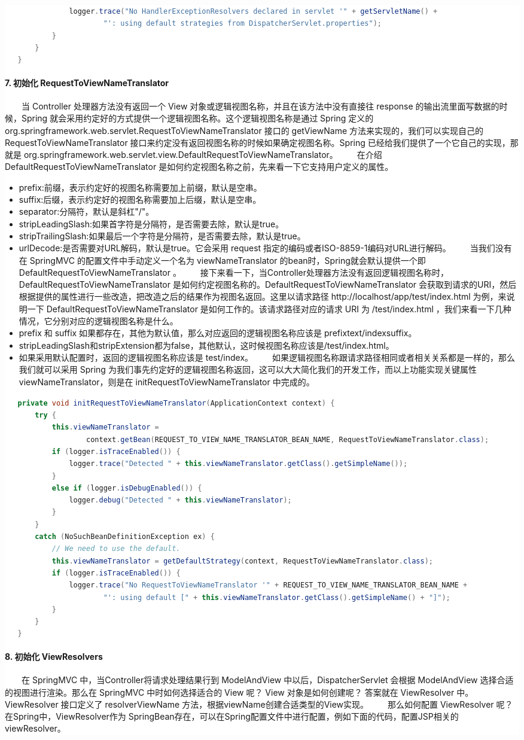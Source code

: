  ```java
				logger.trace("No HandlerExceptionResolvers declared in servlet '" + getServletName() +
						"': using default strategies from DispatcherServlet.properties");
			}
		}
	}
 ```
#### 7. 初始化 RequestToViewNameTranslator
&emsp;&emsp;当 Controller 处理器方法没有返回一个 View 对象或逻辑视图名称，并且在该方法中没有直接往 response 的输出流里面写数据的时候，Spring 就会采用约定好的方式提供一个逻辑视图名称。这个逻辑视图名称是通过 Spring 定义的 org.springframework.web.servlet.RequestToViewNameTranslator 接口的 getViewName 方法来实现的，我们可以实现自己的 RequestToViewNameTranslator 接口来约定没有返回视图名称的时候如果确定视图名称。Spring 已经给我们提供了一个它自己的实现，那就是 org.springframework.web.servlet.view.DefaultRequestToViewNameTranslator。
&emsp;&emsp;在介绍 DefaultRequestToViewNameTranslator 是如何约定视图名称之前，先来看一下它支持用户定义的属性。
* prefix:前缀，表示约定好的视图名称需要加上前缀，默认是空串。
* suffix:后缀，表示约定好的视图名称需要加上后缀，默认是空串。
* separator:分隔符，默认是斜杠"/"。
* stripLeadingSlash:如果首字符是分隔符，是否需要去除，默认是true。
* stripTrailingSlash:如果最后一个字符是分隔符，是否需要去除，默认是true。
* urlDecode:是否需要对URL解码，默认是true。它会采用 request 指定的编码或者ISO-8859-1编码对URL进行解码。
&emsp;&emsp;当我们没有在 SpringMVC 的配置文件中手动定义一个名为 viewNameTranslator 的bean时，Spring就会默认提供一个即 DefaultRequestToViewNameTranslator 。
&emsp;&emsp;接下来看一下，当Controller处理器方法没有返回逻辑视图名称时，DefaultRequestToViewNameTranslator 是如何约定视图名称的。DefaultRequestToViewNameTranslator 会获取到请求的URI，然后根据提供的属性进行一些改造，把改造之后的结果作为视图名返回。这里以请求路径 http://localhost/app/test/index.html 为例，来说明一下 DefaultRequestToViewNameTranslator 是如何工作的。该请求路径对应的请求 URI 为 /test/index.html ，我们来看一下几种情况，它分别对应的逻辑视图名称是什么。
* prefix 和 suffix 如果都存在，其他为默认值，那么对应返回的逻辑视图名称应该是 prefixtext/indexsuffix。
* stripLeadingSlash和stripExtension都为false，其他默认，这时候视图名称应该是/test/index.html。
* 如果采用默认配置时，返回的逻辑视图名称应该是 test/index。
&emsp;&emsp;如果逻辑视图名称跟请求路径相同或者相关关系都是一样的，那么我们就可以采用 Spring 为我们事先约定好的逻辑视图名称返回，这可以大大简化我们的开发工作，而以上功能实现关键属性 viewNameTranslator，则是在 initRequestToViewNameTranslator 中完成的。
 ```java
 	private void initRequestToViewNameTranslator(ApplicationContext context) {
		try {
			this.viewNameTranslator =
					context.getBean(REQUEST_TO_VIEW_NAME_TRANSLATOR_BEAN_NAME, RequestToViewNameTranslator.class);
			if (logger.isTraceEnabled()) {
				logger.trace("Detected " + this.viewNameTranslator.getClass().getSimpleName());
			}
			else if (logger.isDebugEnabled()) {
				logger.debug("Detected " + this.viewNameTranslator);
			}
		}
		catch (NoSuchBeanDefinitionException ex) {
			// We need to use the default.
			this.viewNameTranslator = getDefaultStrategy(context, RequestToViewNameTranslator.class);
			if (logger.isTraceEnabled()) {
				logger.trace("No RequestToViewNameTranslator '" + REQUEST_TO_VIEW_NAME_TRANSLATOR_BEAN_NAME +
						"': using default [" + this.viewNameTranslator.getClass().getSimpleName() + "]");
			}
		}
	}
 ```
#### 8. 初始化 ViewResolvers
&emsp;&emsp;在 SpringMVC 中，当Controller将请求处理结果行到 ModelAndView 中以后，DispatcherServlet 会根据 ModelAndView 选择合适的视图进行渲染。那么在 SpringMVC 中时如何选择适合的 View 呢？ View 对象是如何创建呢？ 答案就在 ViewResolver 中。 ViewResolver 接口定义了 resolverViewName 方法，根据viewName创建合适类型的View实现。
&emsp;&emsp;那么如何配置 ViewResolver 呢？在Spring中，ViewResolver作为 SpringBean存在，可以在Spring配置文件中进行配置，例如下面的代码，配置JSP相关的viewResolver。
 ```xml
 ```